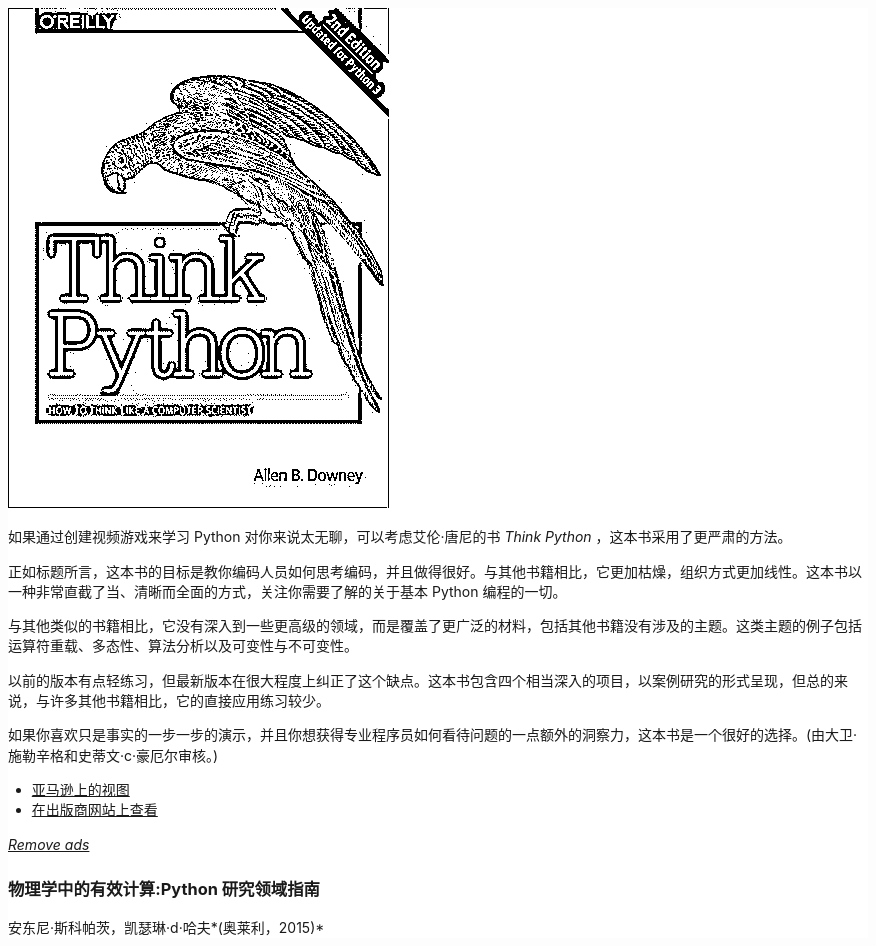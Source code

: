 [!["Think Python: How to Think Like a Computer Scientist" Book Cover](img/e97f5d33ec2b1e74ddb9a4d1c97d1a64.png)](https://realpython.com/asins/1491939362/)

如果通过创建视频游戏来学习 Python 对你来说太无聊，可以考虑艾伦·唐尼的书 *Think Python* ，这本书采用了更严肃的方法。

正如标题所言，这本书的目标是教你编码人员如何思考编码，并且做得很好。与其他书籍相比，它更加枯燥，组织方式更加线性。这本书以一种非常直截了当、清晰而全面的方式，关注你需要了解的关于基本 Python 编程的一切。

与其他类似的书籍相比，它没有深入到一些更高级的领域，而是覆盖了更广泛的材料，包括其他书籍没有涉及的主题。这类主题的例子包括运算符重载、多态性、算法分析以及可变性与不可变性。

以前的版本有点轻练习，但最新版本在很大程度上纠正了这个缺点。这本书包含四个相当深入的项目，以案例研究的形式呈现，但总的来说，与许多其他书籍相比，它的直接应用练习较少。

如果你喜欢只是事实的一步一步的演示，并且你想获得专业程序员如何看待问题的一点额外的洞察力，这本书是一个很好的选择。(由大卫·施勒辛格和史蒂文·c·豪厄尔审核。)

*   [亚马逊上的视图](https://realpython.com/asins/1491939362/)
*   [在出版商网站上查看](https://greenteapress.com/wp/think-python-2e/)

[*Remove ads*](/account/join/)

### 物理学中的有效计算:Python 研究领域指南

安东尼·斯科帕茨，凯瑟琳·d·哈夫*(奥莱利，2015)*

